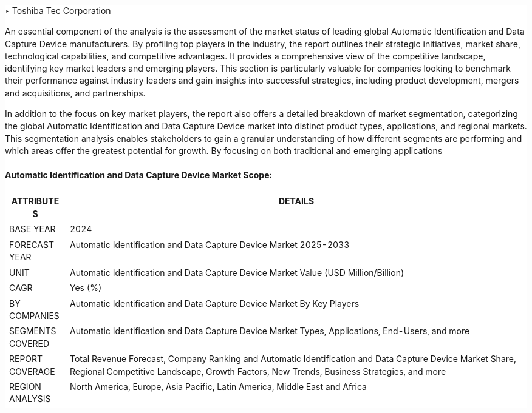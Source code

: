 ‣ Toshiba Tec Corporation

An essential component of the analysis is the assessment of the market status of leading global Automatic Identification and Data Capture Device manufacturers. By profiling top players in the industry, the report outlines their strategic initiatives, market share, technological capabilities, and competitive advantages. It provides a comprehensive view of the competitive landscape, identifying key market leaders and emerging players. This section is particularly valuable for companies looking to benchmark their performance against industry leaders and gain insights into successful strategies, including product development, mergers and acquisitions, and partnerships.

In addition to the focus on key market players, the report also offers a detailed breakdown of market segmentation, categorizing the global Automatic Identification and Data Capture Device market into distinct product types, applications, and regional markets. This segmentation analysis enables stakeholders to gain a granular understanding of how different segments are performing and which areas offer the greatest potential for growth. By focusing on both traditional and emerging applications

<h4>Automatic Identification and Data Capture Device Market Scope:</h4>
<table>
<tr>
<th>ATTRIBUTES</th>
<th>DETAILS</th>
</tr>
<tr>
<td>BASE YEAR</td>
<td>2024</td>
</tr>
<tr>
<td>FORECAST YEAR</td>
<td>Automatic Identification and Data Capture Device Market 2025-2033</td>
</tr>
<tr>
<td>UNIT</td>
<td>Automatic Identification and Data Capture Device Market Value (USD Million/Billion)</td>
<tr>
<td>CAGR</td>
<td>Yes (%)</td>
</tr>
</tr>
<tr>
<td>BY COMPANIES</td>
<td>Automatic Identification and Data Capture Device Market By Key Players</td>
</tr>
<tr>
<td>SEGMENTS COVERED</td>
<td>Automatic Identification and Data Capture Device Market Types, Applications, End-Users, and more</td>
</tr>
<tr>
<td>REPORT COVERAGE</td>
<td>Total Revenue Forecast, Company Ranking and Automatic Identification and Data Capture Device Market Share, Regional Competitive Landscape, Growth Factors, New Trends, Business Strategies, and more</td>
</tr>
<tr>
<td>REGION ANALYSIS</td>
<td>North America, Europe, Asia Pacific, Latin America, Middle East and Africa</td>
</tr>
</table>
